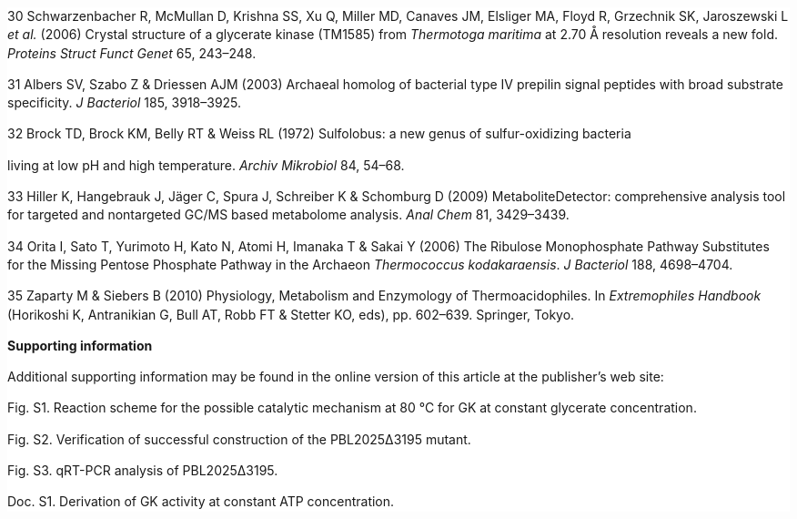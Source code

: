 30 Schwarzenbacher R, McMullan D, Krishna SS, Xu Q, Miller MD, Canaves JM, Elsliger MA, Floyd R, Grzechnik SK, Jaroszewski L *et al.* (2006) Crystal structure of a glycerate kinase (TM1585) from *Thermotoga maritima* at 2.70 Å resolution reveals a new fold. *Proteins Struct Funct Genet* 65, 243–248.

31 Albers SV, Szabo Z & Driessen AJM (2003) Archaeal homolog of bacterial type IV prepilin signal peptides with broad substrate specificity. *J Bacteriol* 185, 3918–3925.

32 Brock TD, Brock KM, Belly RT & Weiss RL (1972) Sulfolobus: a new genus of sulfur-oxidizing bacteria

living at low pH and high temperature. *Archiv Mikrobiol* 84, 54–68.

33 Hiller K, Hangebrauk J, Jäger C, Spura J, Schreiber K & Schomburg D (2009) MetaboliteDetector: comprehensive analysis tool for targeted and nontargeted GC/MS based metabolome analysis. *Anal Chem* 81, 3429–3439.

34 Orita I, Sato T, Yurimoto H, Kato N, Atomi H, Imanaka T & Sakai Y (2006) The Ribulose Monophosphate Pathway Substitutes for the Missing Pentose Phosphate Pathway in the Archaeon *Thermococcus kodakaraensis*. *J Bacteriol* 188, 4698–4704.

35 Zaparty M & Siebers B (2010) Physiology, Metabolism and Enzymology of Thermoacidophiles. In *Extremophiles Handbook* (Horikoshi K, Antranikian G, Bull AT, Robb FT & Stetter KO, eds), pp. 602–639. Springer, Tokyo.

**Supporting information**

Additional supporting information may be found in the online version of this article at the publisher’s web site:

Fig. S1. Reaction scheme for the possible catalytic mechanism at 80 °C for GK at constant glycerate concentration.

Fig. S2. Verification of successful construction of the PBL2025Δ3195 mutant.

Fig. S3. qRT-PCR analysis of PBL2025Δ3195.

Doc. S1. Derivation of GK activity at constant ATP concentration.
